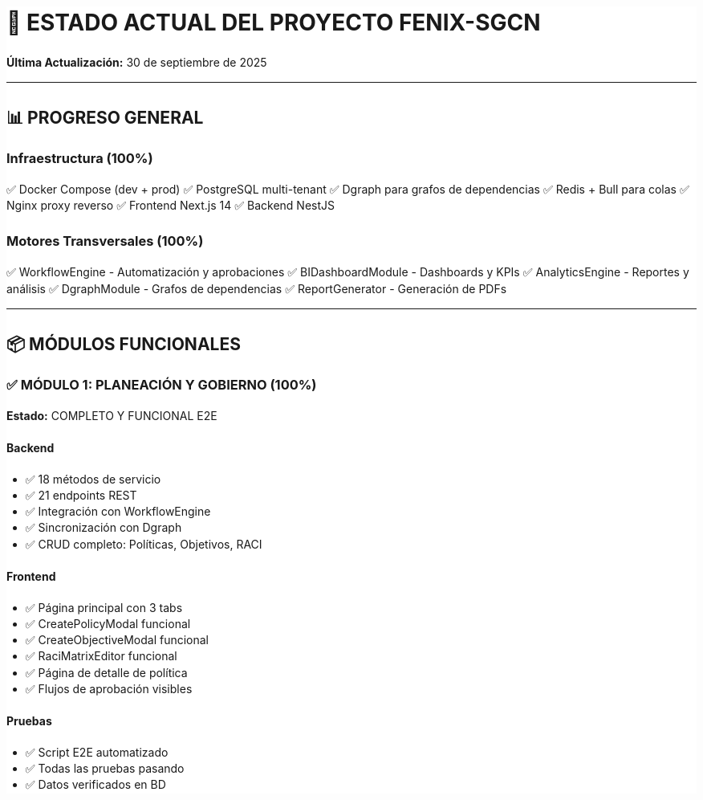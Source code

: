 # 🎯 ESTADO ACTUAL DEL PROYECTO FENIX-SGCN

**Última Actualización:** 30 de septiembre de 2025

---

## 📊 PROGRESO GENERAL

### **Infraestructura (100%)**
✅ Docker Compose (dev + prod)
✅ PostgreSQL multi-tenant
✅ Dgraph para grafos de dependencias
✅ Redis + Bull para colas
✅ Nginx proxy reverso
✅ Frontend Next.js 14
✅ Backend NestJS

### **Motores Transversales (100%)**
✅ WorkflowEngine - Automatización y aprobaciones
✅ BIDashboardModule - Dashboards y KPIs
✅ AnalyticsEngine - Reportes y análisis
✅ DgraphModule - Grafos de dependencias
✅ ReportGenerator - Generación de PDFs

---

## 📦 MÓDULOS FUNCIONALES

### **✅ MÓDULO 1: PLANEACIÓN Y GOBIERNO (100%)**
**Estado:** COMPLETO Y FUNCIONAL E2E

#### Backend
- ✅ 18 métodos de servicio
- ✅ 21 endpoints REST
- ✅ Integración con WorkflowEngine
- ✅ Sincronización con Dgraph
- ✅ CRUD completo: Políticas, Objetivos, RACI

#### Frontend
- ✅ Página principal con 3 tabs
- ✅ CreatePolicyModal funcional
- ✅ CreateObjectiveModal funcional
- ✅ RaciMatrixEditor funcional
- ✅ Página de detalle de política
- ✅ Flujos de aprobación visibles

#### Pruebas
- ✅ Script E2E automatizado
- ✅ Todas las pruebas pasando
- ✅ Datos verificados en BD
